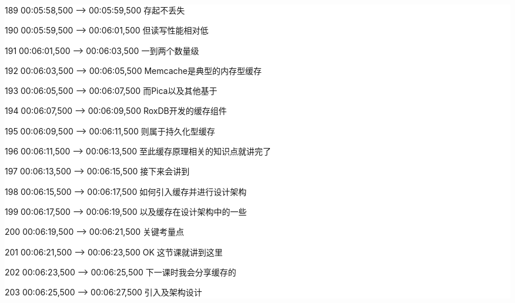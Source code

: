 189
00:05:58,500 --> 00:05:59,500
存起不丢失

190
00:05:59,500 --> 00:06:01,500
但读写性能相对低

191
00:06:01,500 --> 00:06:03,500
一到两个数量级

192
00:06:03,500 --> 00:06:05,500
Memcache是典型的内存型缓存

193
00:06:05,500 --> 00:06:07,500
而Pica以及其他基于

194
00:06:07,500 --> 00:06:09,500
RoxDB开发的缓存组件

195
00:06:09,500 --> 00:06:11,500
则属于持久化型缓存

196
00:06:11,500 --> 00:06:13,500
至此缓存原理相关的知识点就讲完了

197
00:06:13,500 --> 00:06:15,500
接下来会讲到

198
00:06:15,500 --> 00:06:17,500
如何引入缓存并进行设计架构

199
00:06:17,500 --> 00:06:19,500
以及缓存在设计架构中的一些

200
00:06:19,500 --> 00:06:21,500
关键考量点

201
00:06:21,500 --> 00:06:23,500
OK 这节课就讲到这里

202
00:06:23,500 --> 00:06:25,500
下一课时我会分享缓存的

203
00:06:25,500 --> 00:06:27,500
引入及架构设计


